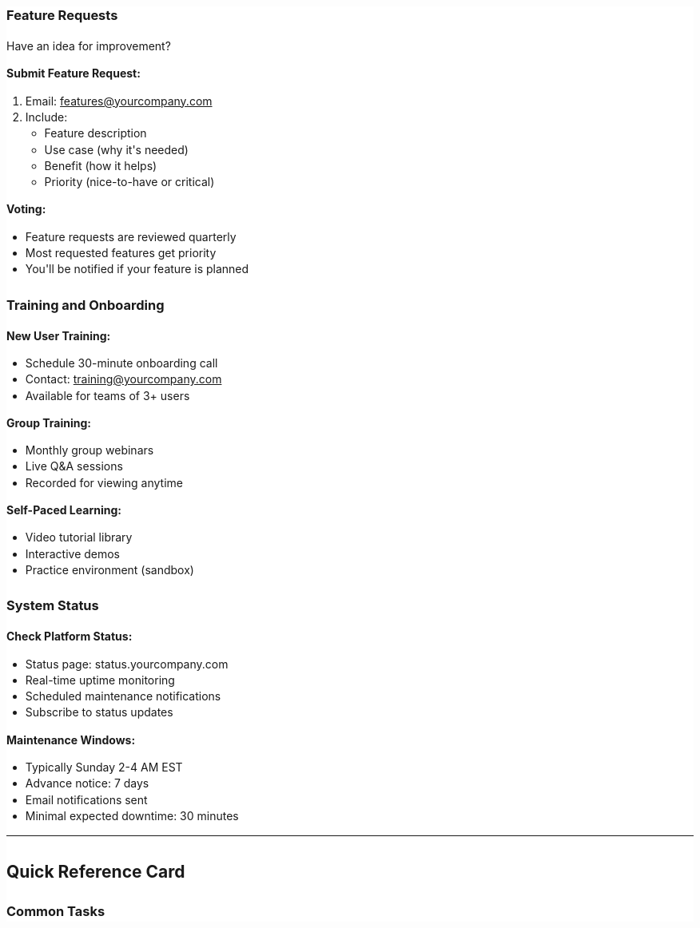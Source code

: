 ### Feature Requests

Have an idea for improvement?

**Submit Feature Request:**
1. Email: features@yourcompany.com
2. Include:
   - Feature description
   - Use case (why it's needed)
   - Benefit (how it helps)
   - Priority (nice-to-have or critical)

**Voting:**
- Feature requests are reviewed quarterly
- Most requested features get priority
- You'll be notified if your feature is planned

### Training and Onboarding

**New User Training:**
- Schedule 30-minute onboarding call
- Contact: training@yourcompany.com
- Available for teams of 3+ users

**Group Training:**
- Monthly group webinars
- Live Q&A sessions
- Recorded for viewing anytime

**Self-Paced Learning:**
- Video tutorial library
- Interactive demos
- Practice environment (sandbox)

### System Status

**Check Platform Status:**
- Status page: status.yourcompany.com
- Real-time uptime monitoring
- Scheduled maintenance notifications
- Subscribe to status updates

**Maintenance Windows:**
- Typically Sunday 2-4 AM EST
- Advance notice: 7 days
- Email notifications sent
- Minimal expected downtime: 30 minutes

---

## Quick Reference Card

### Common Tasks
